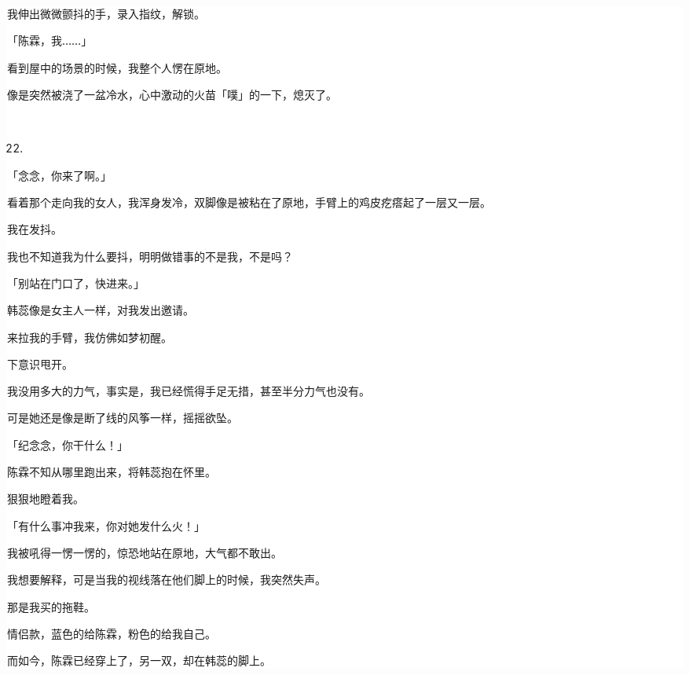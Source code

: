 
我伸出微微颤抖的手，录入指纹，解锁。


「陈霖，我……」


看到屋中的场景的时候，我整个人愣在原地。


像是突然被浇了一盆冷水，心中激动的火苗「噗」的一下，熄灭了。


 


22.


「念念，你来了啊。」


看着那个走向我的女人，我浑身发冷，双脚像是被粘在了原地，手臂上的鸡皮疙瘩起了一层又一层。


我在发抖。


我也不知道我为什么要抖，明明做错事的不是我，不是吗？


「别站在门口了，快进来。」


韩蕊像是女主人一样，对我发出邀请。


来拉我的手臂，我仿佛如梦初醒。


下意识甩开。


我没用多大的力气，事实是，我已经慌得手足无措，甚至半分力气也没有。


可是她还是像是断了线的风筝一样，摇摇欲坠。


「纪念念，你干什么！」


陈霖不知从哪里跑出来，将韩蕊抱在怀里。


狠狠地瞪着我。


「有什么事冲我来，你对她发什么火！」


我被吼得一愣一愣的，惊恐地站在原地，大气都不敢出。


我想要解释，可是当我的视线落在他们脚上的时候，我突然失声。


那是我买的拖鞋。


情侣款，蓝色的给陈霖，粉色的给我自己。


而如今，陈霖已经穿上了，另一双，却在韩蕊的脚上。

